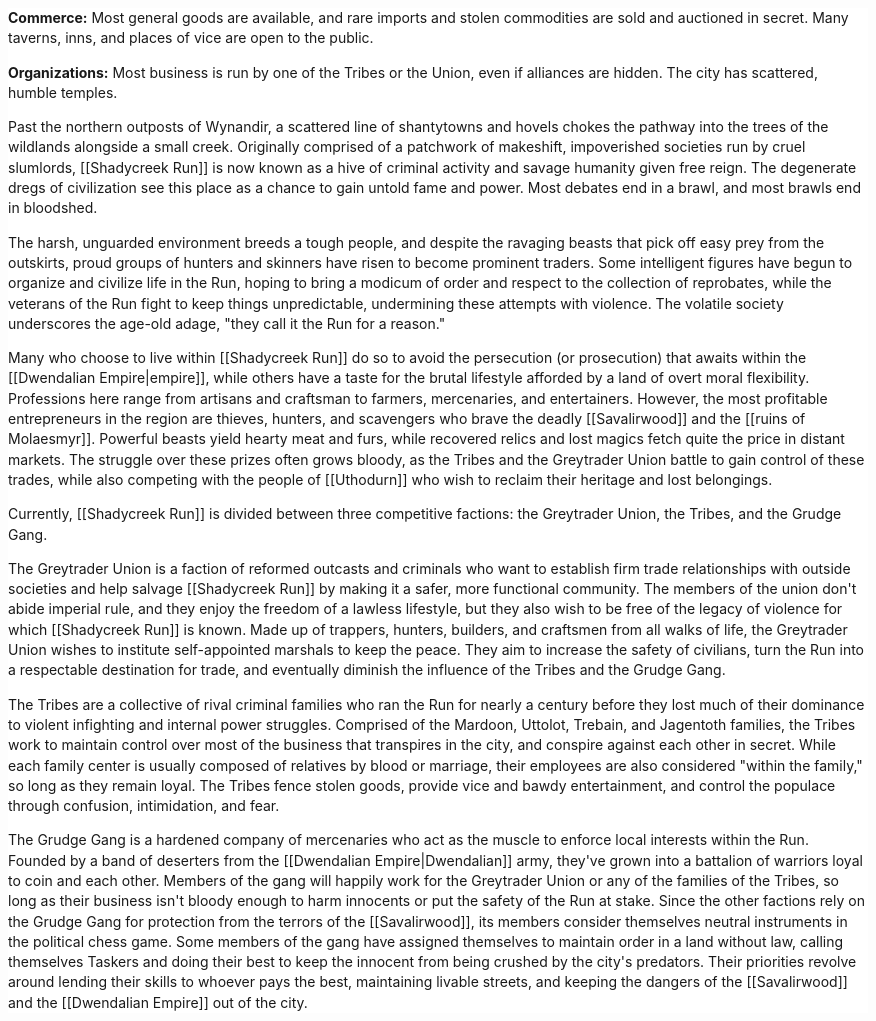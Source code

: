 **Commerce:** Most general goods are available, and rare imports and stolen commodities are sold and auctioned in secret. Many taverns, inns, and places of vice are open to the public.

**Organizations:** Most business is run by one of the Tribes or the Union, even if alliances are hidden. The city has scattered, humble temples.

Past the northern outposts of Wynandir, a scattered line of shantytowns and hovels chokes the pathway into the trees of the wildlands alongside a small creek. Originally comprised of a patchwork of makeshift, impoverished societies run by cruel slumlords, [[Shadycreek Run]] is now known as a hive of criminal activity and savage humanity given free reign. The degenerate dregs of civilization see this place as a chance to gain untold fame and power. Most debates end in a brawl, and most brawls end in bloodshed.

The harsh, unguarded environment breeds a tough people, and despite the ravaging beasts that pick off easy prey from the outskirts, proud groups of hunters and skinners have risen to become prominent traders. Some intelligent figures have begun to organize and civilize life in the Run, hoping to bring a modicum of order and respect to the collection of reprobates, while the veterans of the Run fight to keep things unpredictable, undermining these attempts with violence. The volatile society underscores the age-old adage, "they call it the Run for a reason."

Many who choose to live within [[Shadycreek Run]] do so to avoid the persecution (or prosecution) that awaits within the [[Dwendalian Empire|empire]], while others have a taste for the brutal lifestyle afforded by a land of overt moral flexibility. Professions here range from artisans and craftsman to farmers, mercenaries, and entertainers. However, the most profitable entrepreneurs in the region are thieves, hunters, and scavengers who brave the deadly [[Savalirwood]] and the [[ruins of Molaesmyr]]. Powerful beasts yield hearty meat and furs, while recovered relics and lost magics fetch quite the price in distant markets. The struggle over these prizes often grows bloody, as the Tribes and the Greytrader Union battle to gain control of these trades, while also competing with the people of [[Uthodurn]] who wish to reclaim their heritage and lost belongings.

Currently, [[Shadycreek Run]] is divided between three competitive factions: the Greytrader Union, the Tribes, and the Grudge Gang.

The Greytrader Union is a faction of reformed outcasts and criminals who want to establish firm trade relationships with outside societies and help salvage [[Shadycreek Run]] by making it a safer, more functional community. The members of the union don't abide imperial rule, and they enjoy the freedom of a lawless lifestyle, but they also wish to be free of the legacy of violence for which [[Shadycreek Run]] is known. Made up of trappers, hunters, builders, and craftsmen from all walks of life, the Greytrader Union wishes to institute self-appointed marshals to keep the peace. They aim to increase the safety of civilians, turn the Run into a respectable destination for trade, and eventually diminish the influence of the Tribes and the Grudge Gang.

The Tribes are a collective of rival criminal families who ran the Run for nearly a century before they lost much of their dominance to violent infighting and internal power struggles. Comprised of the Mardoon, Uttolot, Trebain, and Jagentoth families, the Tribes work to maintain control over most of the business that transpires in the city, and conspire against each other in secret. While each family center is usually composed of relatives by blood or marriage, their employees are also considered "within the family," so long as they remain loyal. The Tribes fence stolen goods, provide vice and bawdy entertainment, and control the populace through confusion, intimidation, and fear.

The Grudge Gang is a hardened company of mercenaries who act as the muscle to enforce local interests within the Run. Founded by a band of deserters from the [[Dwendalian Empire|Dwendalian]] army, they've grown into a battalion of warriors loyal to coin and each other. Members of the gang will happily work for the Greytrader Union or any of the families of the Tribes, so long as their business isn't bloody enough to harm innocents or put the safety of the Run at stake. Since the other factions rely on the Grudge Gang for protection from the terrors of the [[Savalirwood]], its members consider themselves neutral instruments in the political chess game. Some members of the gang have assigned themselves to maintain order in a land without law, calling themselves Taskers and doing their best to keep the innocent from being crushed by the city's predators. Their priorities revolve around lending their skills to whoever pays the best, maintaining livable streets, and keeping the dangers of the [[Savalirwood]] and the [[Dwendalian Empire]] out of the city.
